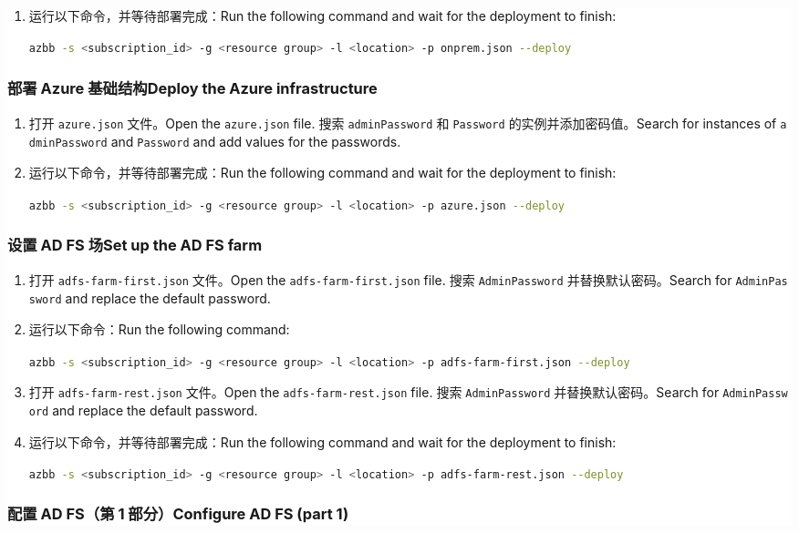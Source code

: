 1. <span data-ttu-id="4d0bc-278">运行以下命令，并等待部署完成：</span><span class="sxs-lookup"><span data-stu-id="4d0bc-278">Run the following command and wait for the deployment to finish:</span></span>

    ```bash
    azbb -s <subscription_id> -g <resource group> -l <location> -p onprem.json --deploy
    ```

### <a name="deploy-the-azure-infrastructure"></a><span data-ttu-id="4d0bc-279">部署 Azure 基础结构</span><span class="sxs-lookup"><span data-stu-id="4d0bc-279">Deploy the Azure infrastructure</span></span>

1. <span data-ttu-id="4d0bc-280">打开 `azure.json` 文件。</span><span class="sxs-lookup"><span data-stu-id="4d0bc-280">Open the `azure.json` file.</span></span>  <span data-ttu-id="4d0bc-281">搜索 `adminPassword` 和 `Password` 的实例并添加密码值。</span><span class="sxs-lookup"><span data-stu-id="4d0bc-281">Search for instances of `adminPassword` and `Password` and add values for the passwords.</span></span>

1. <span data-ttu-id="4d0bc-282">运行以下命令，并等待部署完成：</span><span class="sxs-lookup"><span data-stu-id="4d0bc-282">Run the following command and wait for the deployment to finish:</span></span>

    ```bash
    azbb -s <subscription_id> -g <resource group> -l <location> -p azure.json --deploy
    ```

### <a name="set-up-the-ad-fs-farm"></a><span data-ttu-id="4d0bc-283">设置 AD FS 场</span><span class="sxs-lookup"><span data-stu-id="4d0bc-283">Set up the AD FS farm</span></span>

1. <span data-ttu-id="4d0bc-284">打开 `adfs-farm-first.json` 文件。</span><span class="sxs-lookup"><span data-stu-id="4d0bc-284">Open the `adfs-farm-first.json` file.</span></span>  <span data-ttu-id="4d0bc-285">搜索 `AdminPassword` 并替换默认密码。</span><span class="sxs-lookup"><span data-stu-id="4d0bc-285">Search for `AdminPassword` and replace the default password.</span></span>

1. <span data-ttu-id="4d0bc-286">运行以下命令：</span><span class="sxs-lookup"><span data-stu-id="4d0bc-286">Run the following command:</span></span>

    ```bash
    azbb -s <subscription_id> -g <resource group> -l <location> -p adfs-farm-first.json --deploy
    ```

1. <span data-ttu-id="4d0bc-287">打开 `adfs-farm-rest.json` 文件。</span><span class="sxs-lookup"><span data-stu-id="4d0bc-287">Open the `adfs-farm-rest.json` file.</span></span>  <span data-ttu-id="4d0bc-288">搜索 `AdminPassword` 并替换默认密码。</span><span class="sxs-lookup"><span data-stu-id="4d0bc-288">Search for `AdminPassword` and replace the default password.</span></span>

1. <span data-ttu-id="4d0bc-289">运行以下命令，并等待部署完成：</span><span class="sxs-lookup"><span data-stu-id="4d0bc-289">Run the following command and wait for the deployment to finish:</span></span>

    ```bash
    azbb -s <subscription_id> -g <resource group> -l <location> -p adfs-farm-rest.json --deploy
    ```

### <a name="configure-ad-fs-part-1"></a><span data-ttu-id="4d0bc-290">配置 AD FS（第 1 部分）</span><span class="sxs-lookup"><span data-stu-id="4d0bc-290">Configure AD FS (part 1)</span></span>
